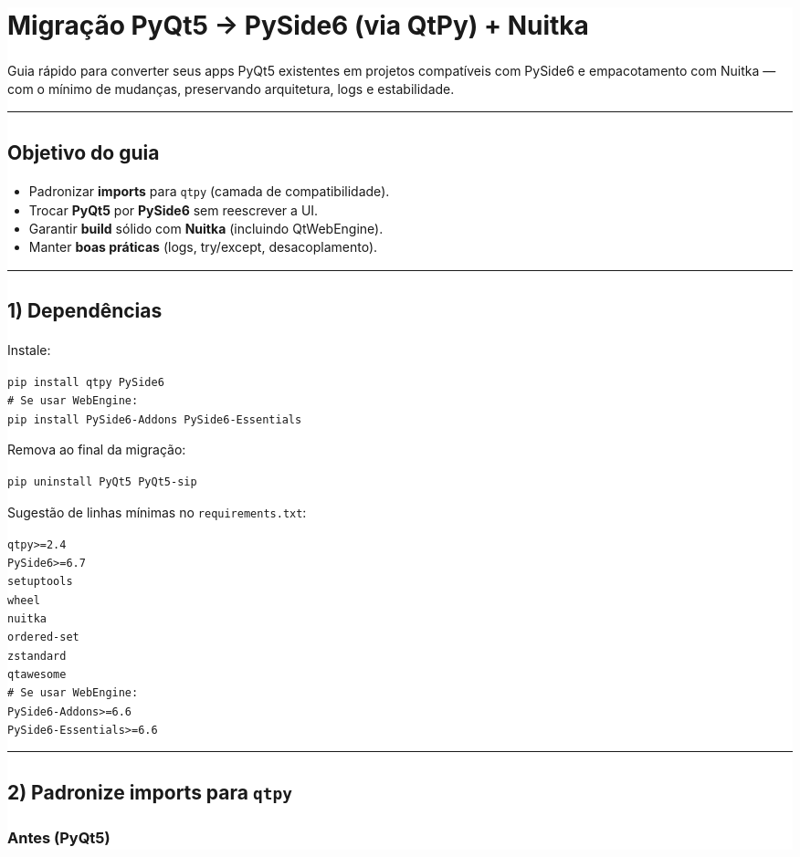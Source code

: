 # Migração PyQt5 → PySide6 (via QtPy) + Nuitka

Guia rápido para converter seus apps PyQt5 existentes em projetos compatíveis com PySide6 e empacotamento com Nuitka — com o mínimo de mudanças, preservando arquitetura, logs e estabilidade.

---

## Objetivo do guia

* Padronizar **imports** para `qtpy` (camada de compatibilidade).
* Trocar **PyQt5** por **PySide6** sem reescrever a UI.
* Garantir **build** sólido com **Nuitka** (incluindo QtWebEngine).
* Manter **boas práticas** (logs, try/except, desacoplamento).

---

## 1) Dependências

Instale:

```
pip install qtpy PySide6
# Se usar WebEngine:
pip install PySide6-Addons PySide6-Essentials
```

Remova ao final da migração:

```
pip uninstall PyQt5 PyQt5-sip
```

Sugestão de linhas mínimas no `requirements.txt`:

```
qtpy>=2.4
PySide6>=6.7
setuptools
wheel
nuitka
ordered-set
zstandard
qtawesome
# Se usar WebEngine:
PySide6-Addons>=6.6
PySide6-Essentials>=6.6
```

---

## 2) Padronize imports para `qtpy`

### Antes (PyQt5)
